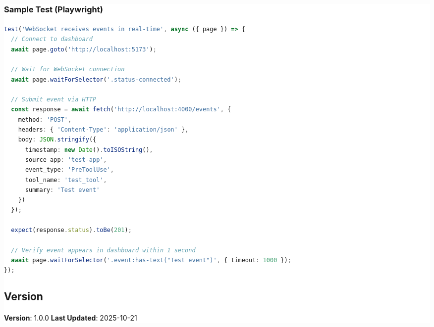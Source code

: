 ### Sample Test (Playwright)

```typescript
test('WebSocket receives events in real-time', async ({ page }) => {
  // Connect to dashboard
  await page.goto('http://localhost:5173');

  // Wait for WebSocket connection
  await page.waitForSelector('.status-connected');

  // Submit event via HTTP
  const response = await fetch('http://localhost:4000/events', {
    method: 'POST',
    headers: { 'Content-Type': 'application/json' },
    body: JSON.stringify({
      timestamp: new Date().toISOString(),
      source_app: 'test-app',
      event_type: 'PreToolUse',
      tool_name: 'test_tool',
      summary: 'Test event'
    })
  });

  expect(response.status).toBe(201);

  // Verify event appears in dashboard within 1 second
  await page.waitForSelector('.event:has-text("Test event")', { timeout: 1000 });
});
```

## Version

**Version**: 1.0.0
**Last Updated**: 2025-10-21
